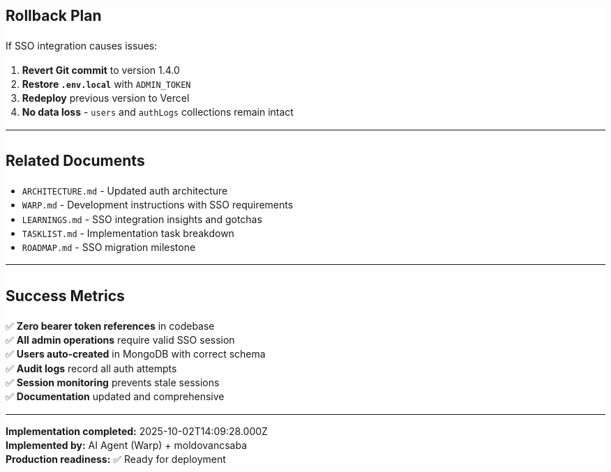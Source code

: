 
## Rollback Plan

If SSO integration causes issues:

1. **Revert Git commit** to version 1.4.0
2. **Restore `.env.local`** with `ADMIN_TOKEN`
3. **Redeploy** previous version to Vercel
4. **No data loss** - `users` and `authLogs` collections remain intact

---

## Related Documents

- `ARCHITECTURE.md` - Updated auth architecture
- `WARP.md` - Development instructions with SSO requirements
- `LEARNINGS.md` - SSO integration insights and gotchas
- `TASKLIST.md` - Implementation task breakdown
- `ROADMAP.md` - SSO migration milestone

---

## Success Metrics

✅ **Zero bearer token references** in codebase  
✅ **All admin operations** require valid SSO session  
✅ **Users auto-created** in MongoDB with correct schema  
✅ **Audit logs** record all auth attempts  
✅ **Session monitoring** prevents stale sessions  
✅ **Documentation** updated and comprehensive

---

**Implementation completed:** 2025-10-02T14:09:28.000Z  
**Implemented by:** AI Agent (Warp) + moldovancsaba  
**Production readiness:** ✅ Ready for deployment
